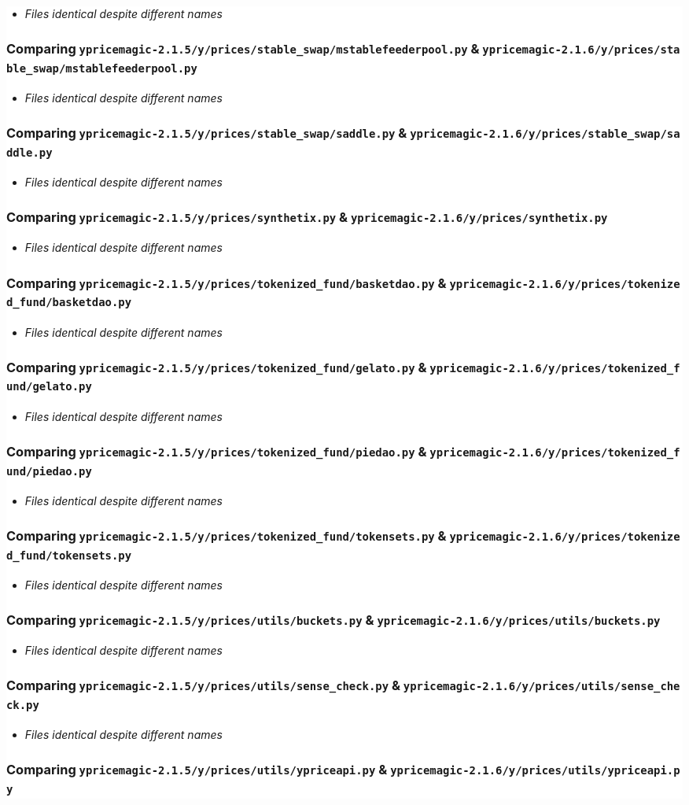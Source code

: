  * *Files identical despite different names*

### Comparing `ypricemagic-2.1.5/y/prices/stable_swap/mstablefeederpool.py` & `ypricemagic-2.1.6/y/prices/stable_swap/mstablefeederpool.py`

 * *Files identical despite different names*

### Comparing `ypricemagic-2.1.5/y/prices/stable_swap/saddle.py` & `ypricemagic-2.1.6/y/prices/stable_swap/saddle.py`

 * *Files identical despite different names*

### Comparing `ypricemagic-2.1.5/y/prices/synthetix.py` & `ypricemagic-2.1.6/y/prices/synthetix.py`

 * *Files identical despite different names*

### Comparing `ypricemagic-2.1.5/y/prices/tokenized_fund/basketdao.py` & `ypricemagic-2.1.6/y/prices/tokenized_fund/basketdao.py`

 * *Files identical despite different names*

### Comparing `ypricemagic-2.1.5/y/prices/tokenized_fund/gelato.py` & `ypricemagic-2.1.6/y/prices/tokenized_fund/gelato.py`

 * *Files identical despite different names*

### Comparing `ypricemagic-2.1.5/y/prices/tokenized_fund/piedao.py` & `ypricemagic-2.1.6/y/prices/tokenized_fund/piedao.py`

 * *Files identical despite different names*

### Comparing `ypricemagic-2.1.5/y/prices/tokenized_fund/tokensets.py` & `ypricemagic-2.1.6/y/prices/tokenized_fund/tokensets.py`

 * *Files identical despite different names*

### Comparing `ypricemagic-2.1.5/y/prices/utils/buckets.py` & `ypricemagic-2.1.6/y/prices/utils/buckets.py`

 * *Files identical despite different names*

### Comparing `ypricemagic-2.1.5/y/prices/utils/sense_check.py` & `ypricemagic-2.1.6/y/prices/utils/sense_check.py`

 * *Files identical despite different names*

### Comparing `ypricemagic-2.1.5/y/prices/utils/ypriceapi.py` & `ypricemagic-2.1.6/y/prices/utils/ypriceapi.py`
